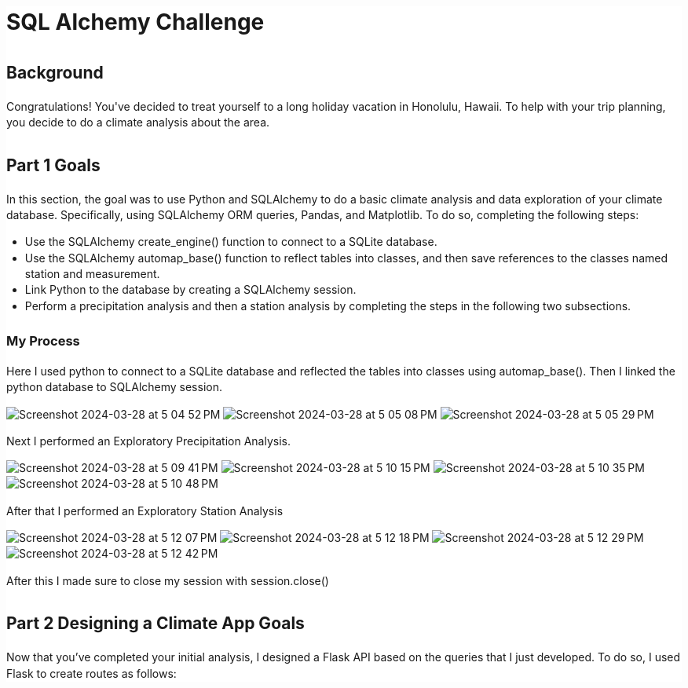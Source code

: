 # SQL Alchemy Challenge
## Background
Congratulations! You've decided to treat yourself to a long holiday vacation in Honolulu, Hawaii. To help with your trip planning, you decide to do a climate analysis about the area.

## Part 1 Goals
In this section, the goal was to use Python and SQLAlchemy to do a basic climate analysis and data exploration of your climate database. Specifically, using SQLAlchemy ORM queries, Pandas, and Matplotlib. To do so, completing the following steps:
* Use the SQLAlchemy create_engine() function to connect to a SQLite database.
* Use the SQLAlchemy automap_base() function to reflect tables into classes, and then save references to the classes named station and measurement.
* Link Python to the database by creating a SQLAlchemy session.
* Perform a precipitation analysis and then a station analysis by completing the steps in the following two subsections.

### My Process
Here I used python to connect to a SQLite database and reflected the tables into classes using automap_base(). Then I linked the python database to SQLAlchemy session.

<img width="1298" alt="Screenshot 2024-03-28 at 5 04 52 PM" src="https://github.com/mattflanagan2/sqlalchemy-challenge/assets/146908072/248dc47e-e180-4010-b0fb-a5338977de95">
<img width="1298" alt="Screenshot 2024-03-28 at 5 05 08 PM" src="https://github.com/mattflanagan2/sqlalchemy-challenge/assets/146908072/80f2365c-637d-4789-8c2c-b6a2cbcc26a3">
<img width="1309" alt="Screenshot 2024-03-28 at 5 05 29 PM" src="https://github.com/mattflanagan2/sqlalchemy-challenge/assets/146908072/049ce383-3be4-447a-ad9b-cfb5f564bd34">

Next I performed an Exploratory Precipitation Analysis.


<img width="1309" alt="Screenshot 2024-03-28 at 5 09 41 PM" src="https://github.com/mattflanagan2/sqlalchemy-challenge/assets/146908072/b4cac866-aa42-4990-b1d6-5b8343ad98c1">
<img width="1309" alt="Screenshot 2024-03-28 at 5 10 15 PM" src="https://github.com/mattflanagan2/sqlalchemy-challenge/assets/146908072/37a25eac-1dde-4130-bb4c-0184ac89c84e">
<img width="1177" alt="Screenshot 2024-03-28 at 5 10 35 PM" src="https://github.com/mattflanagan2/sqlalchemy-challenge/assets/146908072/f1e5bd28-adb2-4a36-8190-d0b603809d01">
<img width="1195" alt="Screenshot 2024-03-28 at 5 10 48 PM" src="https://github.com/mattflanagan2/sqlalchemy-challenge/assets/146908072/1da431be-9b4b-4632-979a-02960345058f">


After that I performed an Exploratory Station Analysis


<img width="1199" alt="Screenshot 2024-03-28 at 5 12 07 PM" src="https://github.com/mattflanagan2/sqlalchemy-challenge/assets/146908072/83e4c06c-8b47-4596-b68e-5bfc1dd9d4f8">
<img width="1199" alt="Screenshot 2024-03-28 at 5 12 18 PM" src="https://github.com/mattflanagan2/sqlalchemy-challenge/assets/146908072/687db29f-f230-415b-9310-80b4eda8ccf1">
<img width="1199" alt="Screenshot 2024-03-28 at 5 12 29 PM" src="https://github.com/mattflanagan2/sqlalchemy-challenge/assets/146908072/09bde7a5-2984-4ee0-8f80-92ca0561b8d0">
<img width="933" alt="Screenshot 2024-03-28 at 5 12 42 PM" src="https://github.com/mattflanagan2/sqlalchemy-challenge/assets/146908072/9286e2f4-4888-49e9-b1ce-b033b97649da">

After this I made sure to close my session with session.close()

## Part 2 Designing a Climate App Goals
Now that you’ve completed your initial analysis, I designed a Flask API based on the queries that I just developed. To do so, I used Flask to create routes as follows:
